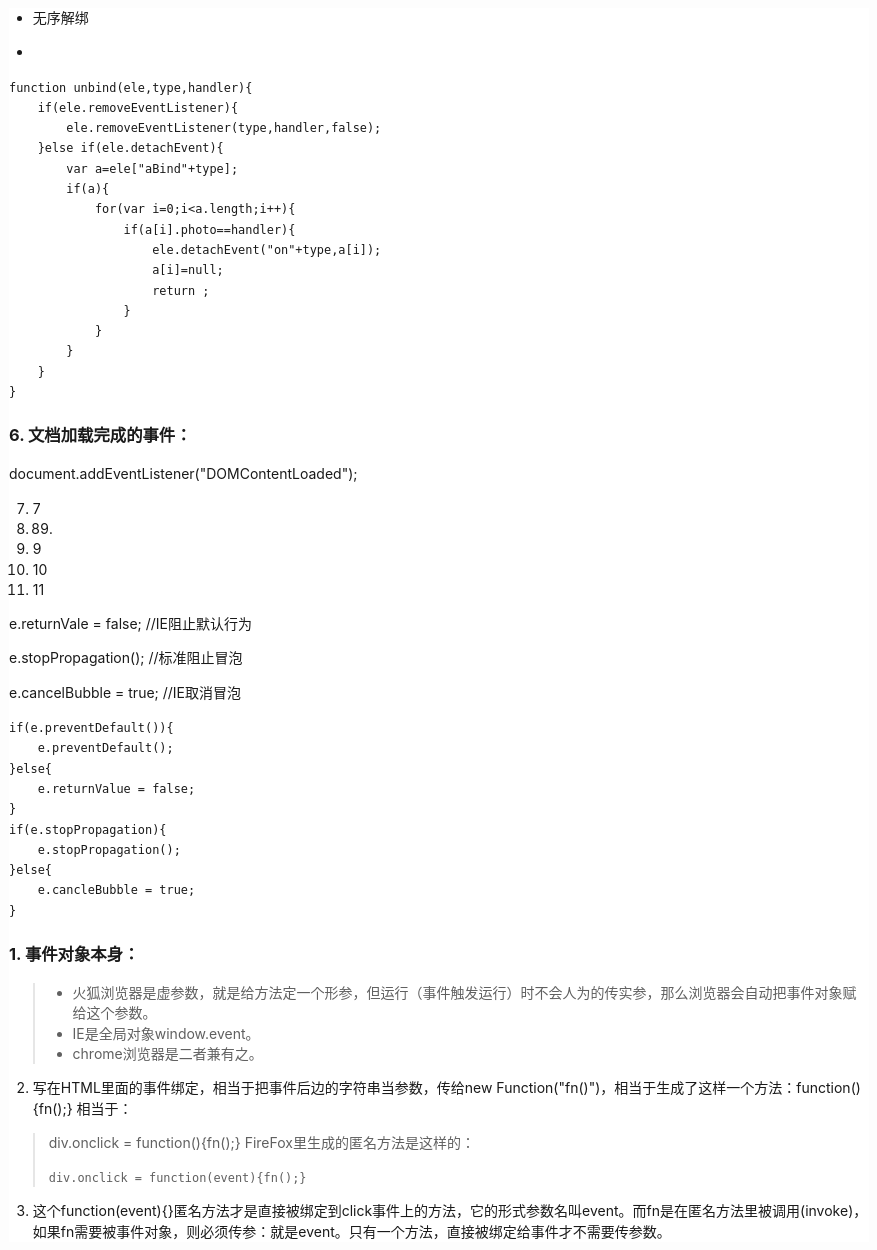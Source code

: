 * 无序解绑
* >
```
function unbind(ele,type,handler){
	if(ele.removeEventListener){
		ele.removeEventListener(type,handler,false);
	}else if(ele.detachEvent){
		var a=ele["aBind"+type];
		if(a){
			for(var i=0;i<a.length;i++){
				if(a[i].photo==handler){
					ele.detachEvent("on"+type,a[i]);
					a[i]=null;
					return ;
				}
			}		
		}	
	}
}
```


### 6. 文档加载完成的事件：
document.addEventListener("DOMContentLoaded");

7. 7
8. 89. 
9. 9
10. 10
11. 11


e.returnVale = false;  //IE阻止默认行为

e.stopPropagation();  //标准阻止冒泡

e.cancelBubble = true;   //IE取消冒泡

```
if(e.preventDefault()){
	e.preventDefault();
}else{
	e.returnValue = false;
}
if(e.stopPropagation){
	e.stopPropagation();
}else{
	e.cancleBubble = true;
}
```
### 1. 事件对象本身：
> * 火狐浏览器是虚参数，就是给方法定一个形参，但运行（事件触发运行）时不会人为的传实参，那么浏览器会自动把事件对象赋给这个参数。
> * IE是全局对象window.event。
> * chrome浏览器是二者兼有之。
2. 写在HTML里面的事件绑定，相当于把事件后边的字符串当参数，传给new Function("fn()")，相当于生成了这样一个方法：function(){fn();} 相当于：
> div.onclick = function(){fn();}
> FireFox里生成的匿名方法是这样的：
> ```
> div.onclick = function(event){fn();}
> ```
3. 这个function(event){}匿名方法才是直接被绑定到click事件上的方法，它的形式参数名叫event。而fn是在匿名方法里被调用(invoke)，如果fn需要被事件对象，则必须传参：就是event。只有一个方法，直接被绑定给事件才不需要传参数。
